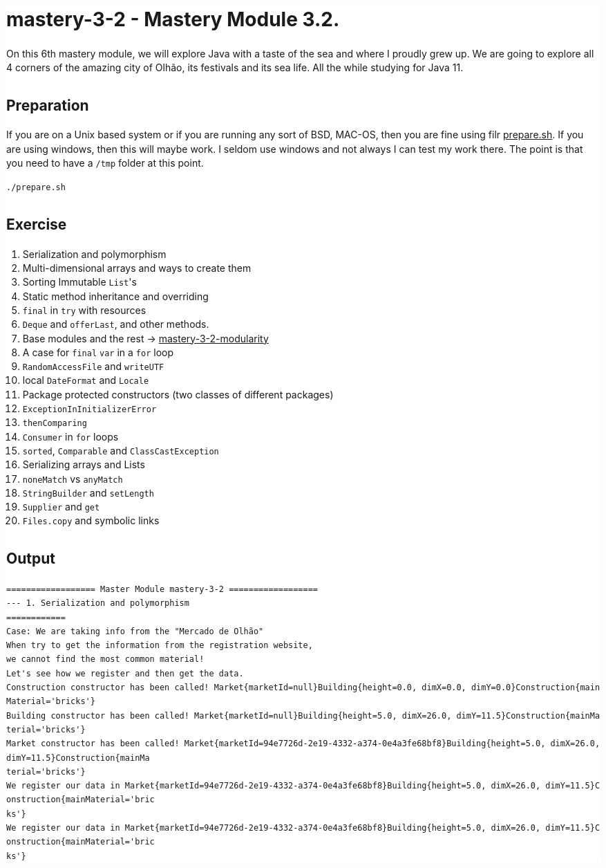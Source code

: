 # mastery-3-2 - Mastery Module 3.2.

On this 6th mastery module, we will explore Java with a taste of the sea and where I proudly grew up. We are going to explore all 4 corners of the amazing city of Olhão, its festivals and its sea life. All the while studying for Java 11.

## Preparation

If you are on a Unix based system or if you are running any sort of BSD, MAC-OS, then you are fine using filr [prepare.sh](prepare.sh). If you are using windows, then this will maybe work. I seldom use windows and not always I can test my work there. The point is that you need to have a `/tmp`
folder at this point.

```bash
./prepare.sh
```

## Exercise

1. Serialization and polymorphism
2. Multi-dimensional arrays and ways to create them
3. Sorting Immutable `List`'s
4. Static method inheritance and overriding
5. `final` in `try` with resources
6. `Deque` and `offerLast`, and other methods.
7. Base modules and the rest -> [mastery-3-2-modularity](../mastery-3-2-modularity/Readme.md)
8. A case for `final` `var` in a `for` loop
9. `RandomAccessFile` and `writeUTF`
10. local `DateFormat` and `Locale`
11. Package protected constructors (two classes of different packages)
12. `ExceptionInInitializerError`
13. `thenComparing`
14. `Consumer` in `for` loops
15. `sorted`, `Comparable` and `ClassCastException`
16. Serializing arrays and Lists
17. `noneMatch` vs `anyMatch`
18. `StringBuilder` and `setLength`
19. `Supplier` and `get`
20. `Files.copy` and symbolic links

## Output

```text
================== Master Module mastery-3-2 ==================
--- 1. Serialization and polymorphism
============
Case: We are taking info from the "Mercado de Olhão"
When try to get the information from the registration website,
we cannot find the most common material!
Let's see how we register and then get the data.
Construction constructor has been called! Market{marketId=null}Building{height=0.0, dimX=0.0, dimY=0.0}Construction{mainMaterial='bricks'}
Building constructor has been called! Market{marketId=null}Building{height=5.0, dimX=26.0, dimY=11.5}Construction{mainMaterial='bricks'}
Market constructor has been called! Market{marketId=94e7726d-2e19-4332-a374-0e4a3fe68bf8}Building{height=5.0, dimX=26.0, dimY=11.5}Construction{mainMa
terial='bricks'}
We register our data in Market{marketId=94e7726d-2e19-4332-a374-0e4a3fe68bf8}Building{height=5.0, dimX=26.0, dimY=11.5}Construction{mainMaterial='bric
ks'}
We register our data in Market{marketId=94e7726d-2e19-4332-a374-0e4a3fe68bf8}Building{height=5.0, dimX=26.0, dimY=11.5}Construction{mainMaterial='bric
ks'}
```